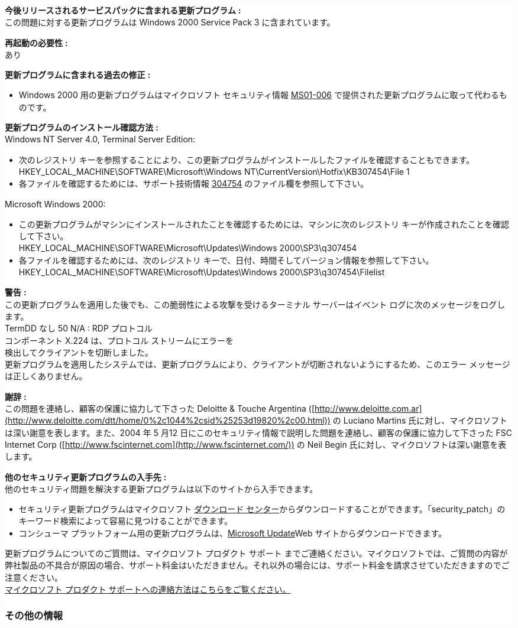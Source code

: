   
**今後リリースされるサービスパックに含まれる更新プログラム** **:**  
この問題に対する更新プログラムは Windows 2000 Service Pack 3 に含まれています。

  
**再起動の必要性** **:**  
あり
  
**更新プログラムに含まれる過去の修正** **:**
  
-   Windows 2000 用の更新プログラムはマイクロソフト セキュリティ情報 [MS01-006](http://technet.microsoft.com/security/bulletin/ms01-006) で提供された更新プログラムに取って代わるものです。

  
**更新プログラムのインストール確認方法** **:**  
Windows NT Server 4.0, Terminal Server Edition:
  
-   次のレジストリ キーを参照することにより、この更新プログラムがインストールしたファイルを確認することもできます。  
    HKEY\_LOCAL\_MACHINE\\SOFTWARE\\Microsoft\\Windows NT\\CurrentVersion\\Hotfix\\KB307454\\File 1  
-   各ファイルを確認するためには、サポート技術情報 [304754](http://support.microsoft.com/kb/307454) のファイル欄を参照して下さい。

  
Microsoft Windows 2000:
  
-   この更新プログラムがマシンにインストールされたことを確認するためには、マシンに次のレジストリ キーが作成されたことを確認して下さい。  
    HKEY\_LOCAL\_MACHINE\\SOFTWARE\\Microsoft\\Updates\\Windows 2000\\SP3\\q307454  
-   各ファイルを確認するためには、次のレジストリ キーで、日付、時間そしてバージョン情報を参照して下さい。  
    HKEY\_LOCAL\_MACHINE\\SOFTWARE\\Microsoft\\Updates\\Windows 2000\\SP3\\q307454\\Filelist
  
**警告** **:**  
この更新プログラムを適用した後でも、この脆弱性による攻撃を受けるターミナル サーバーはイベント ログに次のメッセージをログします。  
TermDD なし 50 N/A : RDP プロトコル  
コンポーネント X.224 は、プロトコル ストリームにエラーを  
検出してクライアントを切断しました。  
更新プログラムを適用したシステムでは、更新プログラムにより、クライアントが切断されないようにするため、このエラー メッセージは正しくありません。

  
**謝辞** **:**  
この問題を連絡し、顧客の保護に協力して下さった Deloitte & Touche Argentina ([http://www.deloitte.com.ar](http://www.deloitte.com/dtt/home/0%2c1044%2csid%25253d19820%2c00.html)) の Luciano Martins 氏に対し、マイクロソフトは深い謝意を表します。また、2004 年 5 月12 日にこのセキュリティ情報で説明した問題を連絡し、顧客の保護に協力して下さった FSC Internet Corp ([http://www.fscinternet.com](http://www.fscinternet.com/)) の Neil Begin 氏に対し、マイクロソフトは深い謝意を表します。

  
**他のセキュリティ更新プログラムの入手先** **:**  
他のセキュリティ問題を解決する更新プログラムは以下のサイトから入手できます。

  
-   セキュリティ更新プログラムはマイクロソフト [ダウンロード センター](http://www.microsoft.com/downloads/results.aspx?displaylang=ja&freetext=security_patch)からダウンロードすることができます。「security\_patch」のキーワード検索によって容易に見つけることができます。  
-   コンシューマ プラットフォーム用の更新プログラムは、[Microsoft Update](http://update.microsoft.com/microsoftupdate/)Web サイトからダウンロードできます。

  
更新プログラムについてのご質問は、マイクロソフト プロダクト サポート までご連絡ください。マイクロソフトでは、ご質問の内容が弊社製品の不具合が原因の場合、サポート料金はいただきません。それ以外の場合には、サポート料金を請求させていただきますのでご注意ください。  
[マイクロソフト プロダクト サポートへの連絡方法はこちらをご覧ください。](http://www.microsoft.com/japan/security/support/patchqa.mspx)
  
### その他の情報
  
